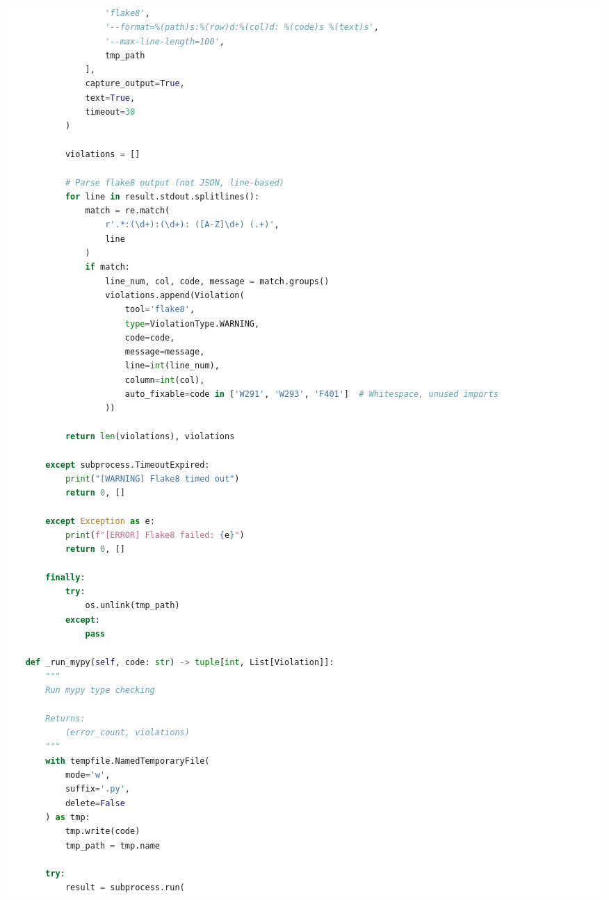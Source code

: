```python
                    'flake8',
                    '--format=%(path)s:%(row)d:%(col)d: %(code)s %(text)s',
                    '--max-line-length=100',
                    tmp_path
                ],
                capture_output=True,
                text=True,
                timeout=30
            )

            violations = []

            # Parse flake8 output (not JSON, line-based)
            for line in result.stdout.splitlines():
                match = re.match(
                    r'.*:(\d+):(\d+): ([A-Z]\d+) (.+)',
                    line
                )
                if match:
                    line_num, col, code, message = match.groups()
                    violations.append(Violation(
                        tool='flake8',
                        type=ViolationType.WARNING,
                        code=code,
                        message=message,
                        line=int(line_num),
                        column=int(col),
                        auto_fixable=code in ['W291', 'W293', 'F401']  # Whitespace, unused imports
                    ))

            return len(violations), violations

        except subprocess.TimeoutExpired:
            print("[WARNING] Flake8 timed out")
            return 0, []

        except Exception as e:
            print(f"[ERROR] Flake8 failed: {e}")
            return 0, []

        finally:
            try:
                os.unlink(tmp_path)
            except:
                pass

    def _run_mypy(self, code: str) -> tuple[int, List[Violation]]:
        """
        Run mypy type checking

        Returns:
            (error_count, violations)
        """
        with tempfile.NamedTemporaryFile(
            mode='w',
            suffix='.py',
            delete=False
        ) as tmp:
            tmp.write(code)
            tmp_path = tmp.name

        try:
            result = subprocess.run(
```